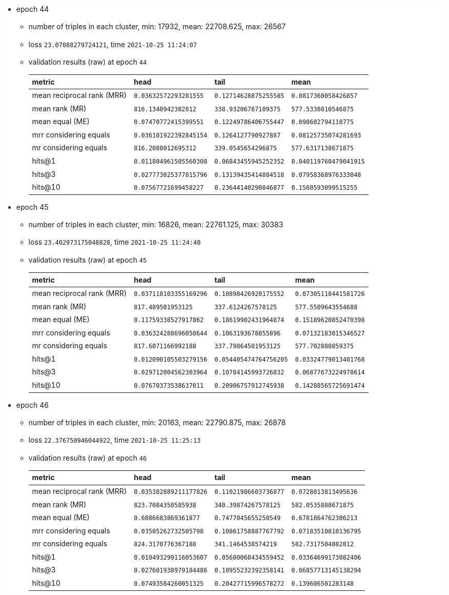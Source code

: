 * epoch 44
	 * number of triples in each cluster, min: 17932, mean: 22708.625, max: 26567
	 * loss `23.07088279724121`, time `2021-10-25 11:24:07`  
	 * validation results (raw)  at epoch `44`
   
		|  metric  |  head  |  tail  |  mean  |  
		|  ----  |  ----  |  ----  |  ----  |  
		|  mean reciprocal rank (MRR)  |  `0.03632572293281555`  |  `0.12714628875255585`  |  `0.0817360058426857`  |  
		|  mean rank (MR)  |  `816.1340942382812`  |  `338.93206787109375`  |  `577.5330810546875`  |  
		|  mean equal (ME)  |  `0.07470772415399551`  |  `0.12249786406755447`  |  `0.098602794110775`  |  
		|  mrr considering equals  |  `0.036101922392845154`  |  `0.1264127790927887`  |  `0.08125735074281693`  |  
		|  mr considering equals  |  `816.2088012695312`  |  `339.0545654296875`  |  `577.6317138671875`  |  
		|  hits@1  |  `0.011804961505560308`  |  `0.06843455945252352`  |  `0.040119760479041915`  |  
		|  hits@3  |  `0.027773025377815796`  |  `0.13139435414884518`  |  `0.07958368976333048`  |  
		|  hits@10  |  `0.07567721699458227`  |  `0.23644140290846877`  |  `0.1560593099515255`  |  
   
* epoch 45
	 * number of triples in each cluster, min: 16826, mean: 22761.125, max: 30383
	 * loss `23.402973175048828`, time `2021-10-25 11:24:40`  
	 * validation results (raw)  at epoch `45`
   
		|  metric  |  head  |  tail  |  mean  |  
		|  ----  |  ----  |  ----  |  ----  |  
		|  mean reciprocal rank (MRR)  |  `0.037118103355169296`  |  `0.10898426920175552`  |  `0.07305118441581726`  |  
		|  mean rank (MR)  |  `817.489501953125`  |  `337.6124267578125`  |  `577.5509643554688`  |  
		|  mean equal (ME)  |  `0.11759338527917862`  |  `0.18619902431964874`  |  `0.15189620852470398`  |  
		|  mrr considering equals  |  `0.036324288696050644`  |  `0.1063193678855896`  |  `0.07132183015346527`  |  
		|  mr considering equals  |  `817.6071166992188`  |  `337.79864501953125`  |  `577.702880859375`  |  
		|  hits@1  |  `0.012090105503279156`  |  `0.054405474764756205`  |  `0.03324779013401768`  |  
		|  hits@3  |  `0.029712004562303964`  |  `0.10784145993726832`  |  `0.06877673224978614`  |  
		|  hits@10  |  `0.07670373538637011`  |  `0.20906757912745938`  |  `0.14288565725691474`  |  
   
* epoch 46
	 * number of triples in each cluster, min: 20163, mean: 22790.875, max: 26878
	 * loss `22.376750946044922`, time `2021-10-25 11:25:13`  
	 * validation results (raw)  at epoch `46`
   
		|  metric  |  head  |  tail  |  mean  |  
		|  ----  |  ----  |  ----  |  ----  |  
		|  mean reciprocal rank (MRR)  |  `0.035382889211177826`  |  `0.11021986603736877`  |  `0.0728013813495636`  |  
		|  mean rank (MR)  |  `823.7084350585938`  |  `340.39874267578125`  |  `582.0535888671875`  |  
		|  mean equal (ME)  |  `0.6086683869361877`  |  `0.7477045655250549`  |  `0.6781864762306213`  |  
		|  mrr considering equals  |  `0.03505262732505798`  |  `0.10861758887767792`  |  `0.07183510810136795`  |  
		|  mr considering equals  |  `824.3170776367188`  |  `341.1464538574219`  |  `582.7317504882812`  |  
		|  hits@1  |  `0.010493299116053607`  |  `0.05680068434559452`  |  `0.03364699173082406`  |  
		|  hits@3  |  `0.027601938979184486`  |  `0.10955232392358141`  |  `0.06857713145138294`  |  
		|  hits@10  |  `0.07493584260051325`  |  `0.20427715996578272`  |  `0.139606501283148`  |  
   
